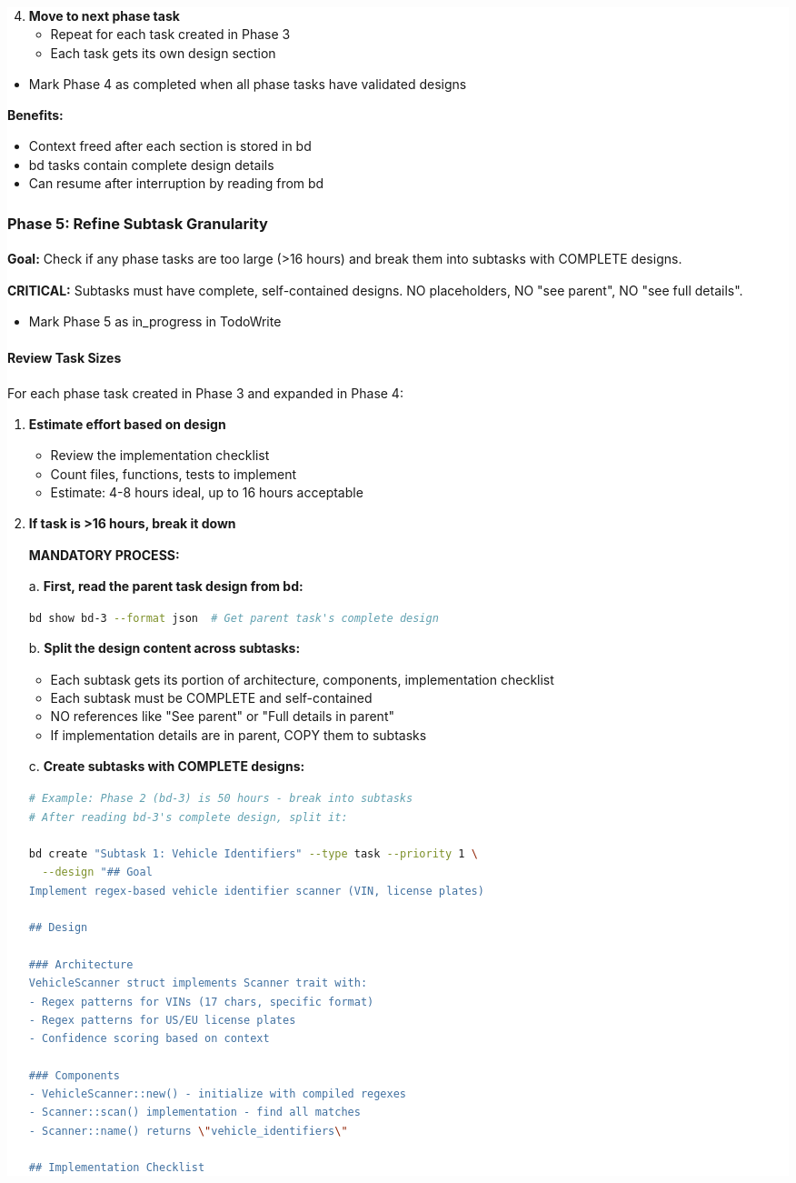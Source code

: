 4. **Move to next phase task**
   - Repeat for each task created in Phase 3
   - Each task gets its own design section

- Mark Phase 4 as completed when all phase tasks have validated designs

**Benefits:**
- Context freed after each section is stored in bd
- bd tasks contain complete design details
- Can resume after interruption by reading from bd

### Phase 5: Refine Subtask Granularity

**Goal:** Check if any phase tasks are too large (>16 hours) and break them into subtasks with COMPLETE designs.

**CRITICAL:** Subtasks must have complete, self-contained designs. NO placeholders, NO "see parent", NO "see full details".

- Mark Phase 5 as in_progress in TodoWrite

#### Review Task Sizes

For each phase task created in Phase 3 and expanded in Phase 4:

1. **Estimate effort based on design**
   - Review the implementation checklist
   - Count files, functions, tests to implement
   - Estimate: 4-8 hours ideal, up to 16 hours acceptable

2. **If task is >16 hours, break it down**

   **MANDATORY PROCESS:**

   a. **First, read the parent task design from bd:**
      ```bash
      bd show bd-3 --format json  # Get parent task's complete design
      ```

   b. **Split the design content across subtasks:**
      - Each subtask gets its portion of architecture, components, implementation checklist
      - Each subtask must be COMPLETE and self-contained
      - NO references like "See parent" or "Full details in parent"
      - If implementation details are in parent, COPY them to subtasks

   c. **Create subtasks with COMPLETE designs:**

   ```bash
   # Example: Phase 2 (bd-3) is 50 hours - break into subtasks
   # After reading bd-3's complete design, split it:

   bd create "Subtask 1: Vehicle Identifiers" --type task --priority 1 \
     --design "## Goal
   Implement regex-based vehicle identifier scanner (VIN, license plates)

   ## Design

   ### Architecture
   VehicleScanner struct implements Scanner trait with:
   - Regex patterns for VINs (17 chars, specific format)
   - Regex patterns for US/EU license plates
   - Confidence scoring based on context

   ### Components
   - VehicleScanner::new() - initialize with compiled regexes
   - Scanner::scan() implementation - find all matches
   - Scanner::name() returns \"vehicle_identifiers\"

   ## Implementation Checklist
   ```